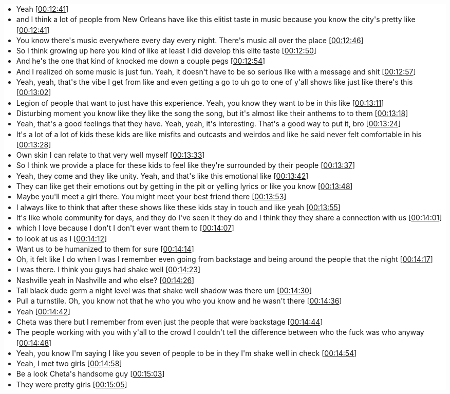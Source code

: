 *  Yeah [[00:12:41](https://www.youtube.com/watch?v=esE635f-au8&t=761.12s)]
*  and I think a lot of people from New Orleans have like this elitist taste in music because you know the city's pretty like [[00:12:41](https://www.youtube.com/watch?v=esE635f-au8&t=761.56s)]
*  You know there's music everywhere every day every night. There's music all over the place [[00:12:46](https://www.youtube.com/watch?v=esE635f-au8&t=766.84s)]
*  So I think growing up here you kind of like at least I did develop this elite taste [[00:12:50](https://www.youtube.com/watch?v=esE635f-au8&t=770.28s)]
*  And he's the one that kind of knocked me down a couple pegs [[00:12:54](https://www.youtube.com/watch?v=esE635f-au8&t=774.8s)]
*  And I realized oh some music is just fun. Yeah, it doesn't have to be so serious like with a message and shit [[00:12:57](https://www.youtube.com/watch?v=esE635f-au8&t=777.36s)]
*  Yeah, yeah, that's the vibe I get from like and even getting a go to uh go to one of y'all shows like just like there's this [[00:13:02](https://www.youtube.com/watch?v=esE635f-au8&t=782.72s)]
*  Legion of people that want to just have this experience. Yeah, you know they want to be in this like [[00:13:11](https://www.youtube.com/watch?v=esE635f-au8&t=791.44s)]
*  Disturbing moment you know like they like the song the song, but it's almost like their anthems to to them [[00:13:18](https://www.youtube.com/watch?v=esE635f-au8&t=798.68s)]
*  Yeah, that's a good feelings that they have. Yeah, yeah, it's interesting. That's a good way to put it, bro [[00:13:24](https://www.youtube.com/watch?v=esE635f-au8&t=804.36s)]
*  It's a lot of a lot of kids these kids are like misfits and outcasts and weirdos and like he said never felt comfortable in his [[00:13:28](https://www.youtube.com/watch?v=esE635f-au8&t=808.52s)]
*  Own skin I can relate to that very well myself [[00:13:33](https://www.youtube.com/watch?v=esE635f-au8&t=813.92s)]
*  So I think we provide a place for these kids to feel like they're surrounded by their people [[00:13:37](https://www.youtube.com/watch?v=esE635f-au8&t=817.36s)]
*  Yeah, they come and they like unity. Yeah, and that's like this emotional like [[00:13:42](https://www.youtube.com/watch?v=esE635f-au8&t=822.52s)]
*  They can like get their emotions out by getting in the pit or yelling lyrics or like you know [[00:13:48](https://www.youtube.com/watch?v=esE635f-au8&t=828.16s)]
*  Maybe you'll meet a girl there. You might meet your best friend there [[00:13:53](https://www.youtube.com/watch?v=esE635f-au8&t=833.64s)]
*  I always like to think that after these shows like these kids stay in touch and like yeah [[00:13:55](https://www.youtube.com/watch?v=esE635f-au8&t=835.84s)]
*  It's like whole community for days, and they do I've seen it they do and I think they they share a connection with us [[00:14:01](https://www.youtube.com/watch?v=esE635f-au8&t=841.04s)]
*  which I love because I don't I don't ever want them to [[00:14:07](https://www.youtube.com/watch?v=esE635f-au8&t=847.56s)]
*  to look at us as I [[00:14:12](https://www.youtube.com/watch?v=esE635f-au8&t=852.3199999999999s)]
*  Want us to be humanized to them for sure [[00:14:14](https://www.youtube.com/watch?v=esE635f-au8&t=854.9200000000001s)]
*  Oh, it felt like I do when I was I remember even going from backstage and being around the people that the night [[00:14:17](https://www.youtube.com/watch?v=esE635f-au8&t=857.38s)]
*  I was there. I think you guys had shake well [[00:14:23](https://www.youtube.com/watch?v=esE635f-au8&t=863.08s)]
*  Nashville yeah in Nashville and who else? [[00:14:26](https://www.youtube.com/watch?v=esE635f-au8&t=866.2800000000001s)]
*  Tall black dude germ a night level was that shake well shadow was there um [[00:14:30](https://www.youtube.com/watch?v=esE635f-au8&t=870.2800000000001s)]
*  Pull a turnstile. Oh, you know not that he who you who you know and he wasn't there [[00:14:36](https://www.youtube.com/watch?v=esE635f-au8&t=876.12s)]
*  Yeah [[00:14:42](https://www.youtube.com/watch?v=esE635f-au8&t=882.72s)]
*  Cheta was there but I remember from even just the people that were backstage [[00:14:44](https://www.youtube.com/watch?v=esE635f-au8&t=884.36s)]
*  The people working with you with y'all to the crowd I couldn't tell the difference between who the fuck was who anyway [[00:14:48](https://www.youtube.com/watch?v=esE635f-au8&t=888.44s)]
*  Yeah, you know I'm saying I like you seven of people to be in they I'm shake well in check [[00:14:54](https://www.youtube.com/watch?v=esE635f-au8&t=894.24s)]
*  Yeah, I met two girls [[00:14:58](https://www.youtube.com/watch?v=esE635f-au8&t=898.8000000000001s)]
*  Be a look Cheta's handsome guy [[00:15:03](https://www.youtube.com/watch?v=esE635f-au8&t=903.44s)]
*  They were pretty girls [[00:15:05](https://www.youtube.com/watch?v=esE635f-au8&t=905.8000000000001s)]